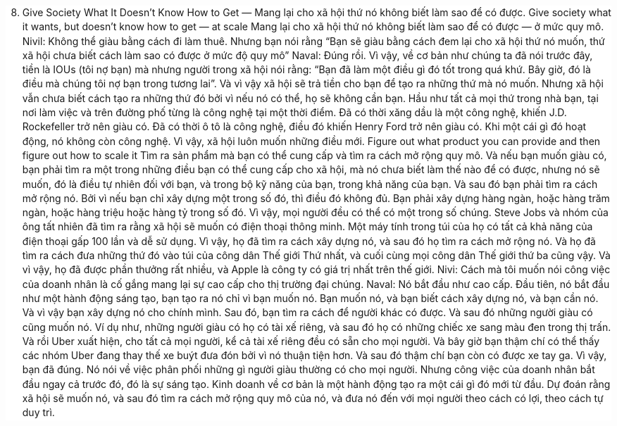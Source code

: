 
8. Give Society What It Doesn’t Know How to Get — Mang lại cho xã hội thứ nó không biết làm sao để có được.
Give society what it wants, but doesn’t know how to get — at scale
Mang lại cho xã hội thứ nó không biết làm sao để có được — ở mức quy mô.
Nivil: Không thể giàu bằng cách đi làm thuê. Nhưng bạn nói rằng “Bạn sẽ giàu bằng cách đem lại cho xã hội thứ nó muốn, thứ xã hội chưa biết cách làm sao có được ở mức độ quy mô”
Naval: Đúng rồi. Vì vậy, về cơ bản như chúng ta đã nói trước đây, tiền là IOUs (tôi nợ bạn) mà nhưng người trong xã hội nói rằng: “Bạn đã làm một điều gì đó tốt trong quá khứ. Bây giờ, đó là điều mà chúng tôi nợ bạn trong tương lai”. Và vì vậy xã hội sẽ trả tiền cho bạn để tạo ra những thứ mà nó muốn.
Nhưng xã hội vẫn chưa biết cách tạo ra những thứ đó bởi vì nếu nó có thể, họ sẽ không cần bạn.
Hầu như tất cả mọi thứ trong nhà bạn, tại nơi làm việc và trên đường phố từng là công nghệ tại một thời điểm. Đã có thời xăng dầu là một công nghệ, khiến J.D. Rockefeller trở nên giàu có. Đã có thời ô tô là công nghệ, điều đó khiến Henry Ford trở nên giàu có.
Khi một cái gì đó hoạt động, nó không còn công nghệ. Vì vậy, xã hội luôn muốn những điều mới.
Figure out what product you can provide and then figure out how to scale it
Tìm ra sản phẩm mà bạn có thể cung cấp và tìm ra cách mở rộng quy mô.
Và nếu bạn muốn giàu có, bạn phải tìm ra một trong những điều bạn có thể cung cấp cho xã hội, mà nó chưa biết làm thế nào để có được, nhưng nó sẽ muốn, đó là điều tự nhiên đối với bạn, và trong bộ kỹ năng của bạn, trong khả năng của bạn.
Và sau đó bạn phải tìm ra cách mở rộng nó. Bởi vì nếu bạn chỉ xây dựng một trong số đó, thì điều đó không đủ. Bạn phải xây dựng hàng ngàn, hoặc hàng trăm ngàn, hoặc hàng triệu hoặc hàng tỷ trong số đó. Vì vậy, mọi người đều có thể có một trong số chúng.
Steve Jobs và nhóm của ông tất nhiên đã tìm ra rằng xã hội sẽ muốn có điện thoại thông minh. Một máy tính trong túi của họ có tất cả khả năng của điện thoại gấp 100 lần và dễ sử dụng. Vì vậy, họ đã tìm ra cách xây dựng nó, và sau đó họ tìm ra cách mở rộng nó.
Và họ đã tìm ra cách đưa những thứ đó vào túi của công dân Thế giới Thứ nhất, và cuối cùng mọi công dân Thế giới thứ ba cũng vậy. Và vì vậy, họ đã được phần thưởng rất nhiều, và Apple là công ty có giá trị nhất trên thế giới.
Nivi: Cách mà tôi muốn nói công việc của doanh nhân là cố gắng mang lại sự cao cấp cho thị trường đại chúng.
Naval: Nó bắt đầu như cao cấp. Đầu tiên, nó bắt đầu như một hành động sáng tạo, bạn tạo ra nó chỉ vì bạn muốn nó. Bạn muốn nó, và bạn biết cách xây dựng nó, và bạn cần nó. Và vì vậy bạn xây dựng nó cho chính mình. Sau đó, bạn tìm ra cách để người khác có được. Và sau đó những người giàu có cũng muốn nó.
Ví dụ như, những người giàu có họ có tài xế riêng, và sau đó họ có những chiếc xe sang màu đen trong thị trấn. Và rồi Uber xuất hiện, cho tất cả mọi người, kể cả tài xế riêng đều có sẵn cho mọi người. Và bây giờ bạn thậm chí có thể thấy các nhóm Uber đang thay thế xe buýt đưa đón bởi vì nó thuận tiện hơn. Và sau đó thậm chí bạn còn có được xe tay ga. Vì vậy, bạn đã đúng. Nó nói về việc phân phối những gì người giàu thường có cho mọi người.
Nhưng công việc của doanh nhân bắt đầu ngay cả trước đó, đó là sự sáng tạo. Kinh doanh về cơ bản là một hành động tạo ra một cái gì đó mới từ đầu. Dự đoán rằng xã hội sẽ muốn nó, và sau đó tìm ra cách mở rộng quy mô của nó, và đưa nó đến với mọi người theo cách có lợi, theo cách tự duy trì.
